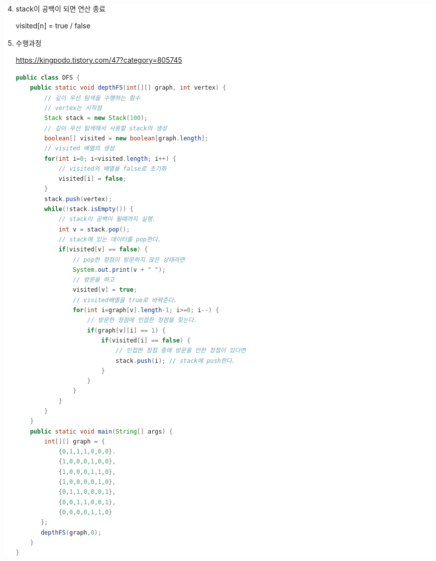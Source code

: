    4. stack이 공백이 되면 연산 종료

      visited[n] = true / false

2. 수행과정

   <https://kingpodo.tistory.com/47?category=805745>

   ```java
   public class DFS {
       public static void depthFS(int[][] graph, int vertex) {
           // 깊이 우선 탐색을 수행하는 함수
           // vertex는 시작점
           Stack stack = new Stack(100);
           // 깊이 우선 탐색에서 사용할 stack의 생성
           boolean[] visited = new boolean[graph.length];
           // visited 배열의 생성
           for(int i=0; i<visited.length; i++) {
               // visited의 배열을 false로 초기화
               visited[i] = false;
           }
           stack.push(vertex);
           while(!stack.isEmpty()) {
               // stack이 공백이 될때까지 실행.
               int v = stack.pop();
               // stack에 있는 데이터를 pop한다.
               if(visited[v] == false) {
                   // pop한 정점이 방문하지 않은 상태라면
                   System.out.print(v + " ");
                   // 방문을 하고
                   visited[v] = true;
                   // visited배열을 true로 바꿔준다.
                   for(int i=graph[v].length-1; i>=0; i--) {
                       // 방문한 정점에 인접한 정점을 찾는다.
                       if(graph[v][i] == 1) {
                           if(visited[i] == false) {
                               // 인접한 정점 중에 방문을 안한 정점이 있다면
                               stack.push(i); // stack에 push한다.
                           }
                       }
                   }
               }
           }
       }
       public static void main(String[] args) {
           int[][] graph = {
               {0,1,1,1,0,0,0}.
               {1,0,0,0,1,0,0},
               {1,0,0,0,1,1,0},
               {1,0,0,0,0,1,0},
               {0,1,1,0,0,0,1},
               {0,0,1,1,0,0,1},
               {0,0,0,0,1,1,0}
          };
          depthFS(graph,0);
       }
   }
   ```
